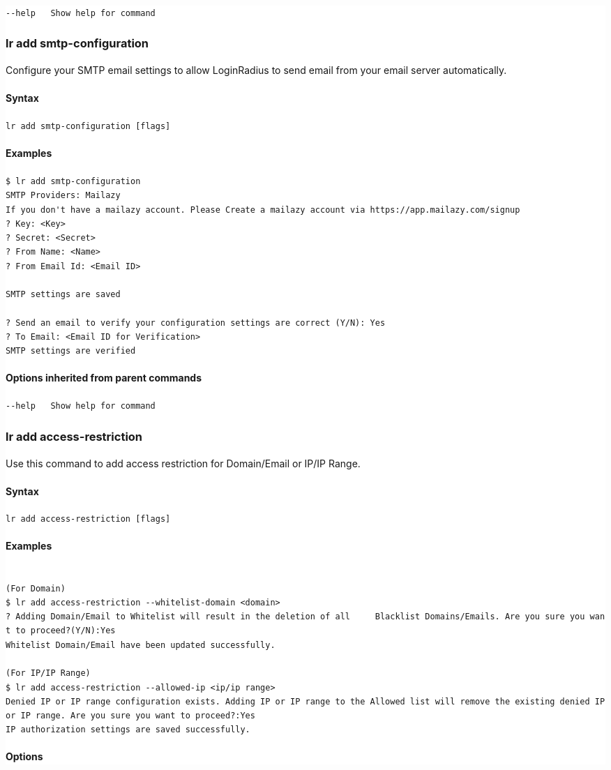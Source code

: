 ```
--help   Show help for command
```
### lr add smtp-configuration
Configure your SMTP email settings to allow LoginRadius to send email from your email server automatically.

#### Syntax
```
lr add smtp-configuration [flags]
```
#### Examples
```
$ lr add smtp-configuration
SMTP Providers: Mailazy
If you don't have a mailazy account. Please Create a mailazy account via https://app.mailazy.com/signup
? Key: <Key>
? Secret: <Secret>
? From Name: <Name>
? From Email Id: <Email ID>

SMTP settings are saved

? Send an email to verify your configuration settings are correct (Y/N): Yes
? To Email: <Email ID for Verification>
SMTP settings are verified
```
#### Options inherited from parent commands
```
--help   Show help for command
```
### lr add access-restriction
Use this command to add access restriction for Domain/Email or IP/IP Range.

#### Syntax
```
lr add access-restriction [flags]
```
#### Examples
```

(For Domain)
$ lr add access-restriction --whitelist-domain <domain>
? Adding Domain/Email to Whitelist will result in the deletion of all     Blacklist Domains/Emails. Are you sure you want to proceed?(Y/N):Yes
Whitelist Domain/Email have been updated successfully.
	
(For IP/IP Range)
$ lr add access-restriction --allowed-ip <ip/ip range> 
Denied IP or IP range configuration exists. Adding IP or IP range to the Allowed list will remove the existing denied IP or IP range. Are you sure you want to proceed?:Yes
IP authorization settings are saved successfully.
```
#### Options
